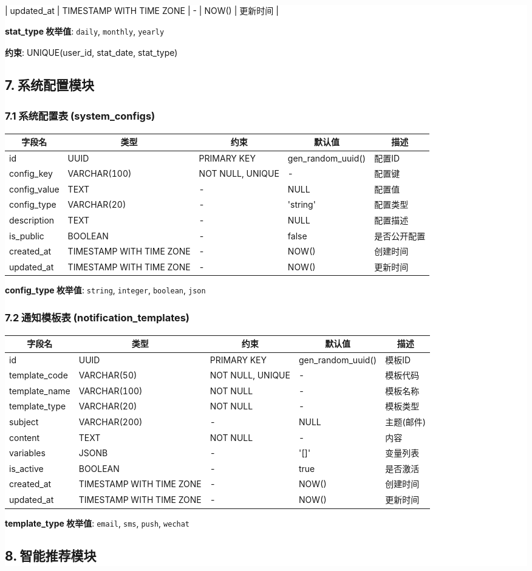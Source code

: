 | updated_at | TIMESTAMP WITH TIME ZONE | - | NOW() | 更新时间 |

**stat_type 枚举值**: `daily`, `monthly`, `yearly`

**约束**: UNIQUE(user_id, stat_date, stat_type)

## 7. 系统配置模块

### 7.1 系统配置表 (system_configs)
| 字段名 | 类型 | 约束 | 默认值 | 描述 |
|--------|------|------|--------|------|
| id | UUID | PRIMARY KEY | gen_random_uuid() | 配置ID |
| config_key | VARCHAR(100) | NOT NULL, UNIQUE | - | 配置键 |
| config_value | TEXT | - | NULL | 配置值 |
| config_type | VARCHAR(20) | - | 'string' | 配置类型 |
| description | TEXT | - | NULL | 配置描述 |
| is_public | BOOLEAN | - | false | 是否公开配置 |
| created_at | TIMESTAMP WITH TIME ZONE | - | NOW() | 创建时间 |
| updated_at | TIMESTAMP WITH TIME ZONE | - | NOW() | 更新时间 |

**config_type 枚举值**: `string`, `integer`, `boolean`, `json`

### 7.2 通知模板表 (notification_templates)
| 字段名 | 类型 | 约束 | 默认值 | 描述 |
|--------|------|------|--------|------|
| id | UUID | PRIMARY KEY | gen_random_uuid() | 模板ID |
| template_code | VARCHAR(50) | NOT NULL, UNIQUE | - | 模板代码 |
| template_name | VARCHAR(100) | NOT NULL | - | 模板名称 |
| template_type | VARCHAR(20) | NOT NULL | - | 模板类型 |
| subject | VARCHAR(200) | - | NULL | 主题(邮件) |
| content | TEXT | NOT NULL | - | 内容 |
| variables | JSONB | - | '[]' | 变量列表 |
| is_active | BOOLEAN | - | true | 是否激活 |
| created_at | TIMESTAMP WITH TIME ZONE | - | NOW() | 创建时间 |
| updated_at | TIMESTAMP WITH TIME ZONE | - | NOW() | 更新时间 |

**template_type 枚举值**: `email`, `sms`, `push`, `wechat`

## 8. 智能推荐模块

